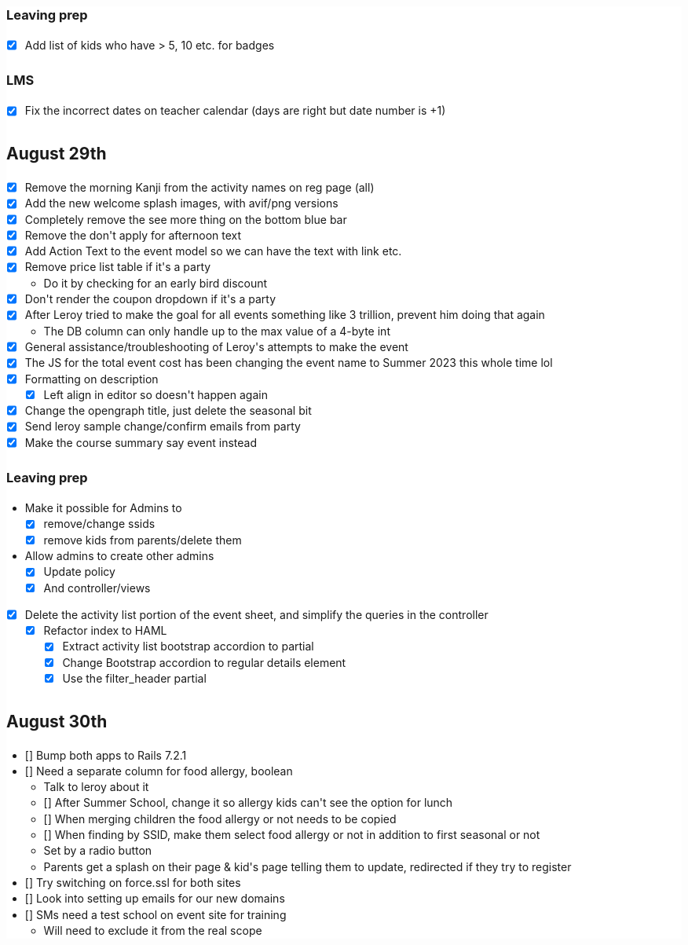 ### Leaving prep

- [x] Add list of kids who have > 5, 10 etc. for badges

### LMS

- [x] Fix the incorrect dates on teacher calendar (days are right but date number is +1)

## August 29th

- [x] Remove the morning Kanji from the activity names on reg page (all)
- [x] Add the new welcome splash images, with avif/png versions
- [x] Completely remove the see more thing on the bottom blue bar
- [x] Remove the don't apply for afternoon text
- [x] Add Action Text to the event model so we can have the text with link etc.
- [x] Remove price list table if it's a party
  - Do it by checking for an early bird discount
- [x] Don't render the coupon dropdown if it's a party
- [x] After Leroy tried to make the goal for all events something like 3 trillion, prevent him doing that again
  - The DB column can only handle up to the max value of a 4-byte int
- [x] General assistance/troubleshooting of Leroy's attempts to make the event
- [x] The JS for the total event cost has been changing the event name to Summer 2023 this whole time lol
- [x] Formatting on description
  - [x] Left align in editor so doesn't happen again
- [x] Change the opengraph title, just delete the seasonal bit
- [x] Send leroy sample change/confirm emails from party
- [x] Make the course summary say event instead

### Leaving prep

- Make it possible for Admins to
  - [x] remove/change ssids
  - [x] remove kids from parents/delete them
- Allow admins to create other admins
  - [x] Update policy
  - [x] And controller/views
- [x] Delete the activity list portion of the event sheet, and simplify the queries in the controller
  - [x] Refactor index to HAML
    - [x] Extract activity list bootstrap accordion to partial
    - [x] Change Bootstrap accordion to regular details element
    - [x] Use the filter_header partial

## August 30th

- [] Bump both apps to Rails 7.2.1
- [] Need a separate column for food allergy, boolean
  - Talk to leroy about it
  - [] After Summer School, change it so allergy kids can't see the option for lunch
  - [] When merging children the food allergy or not needs to be copied
  - [] When finding by SSID, make them select food allergy or not in addition to first seasonal or not
  - Set by a radio button
  - Parents get a splash on their page & kid's page telling them to update, redirected if they try to register
- [] Try switching on force.ssl for both sites
- [] Look into setting up emails for our new domains
- [] SMs need a test school on event site for training
  - Will need to exclude it from the real scope
